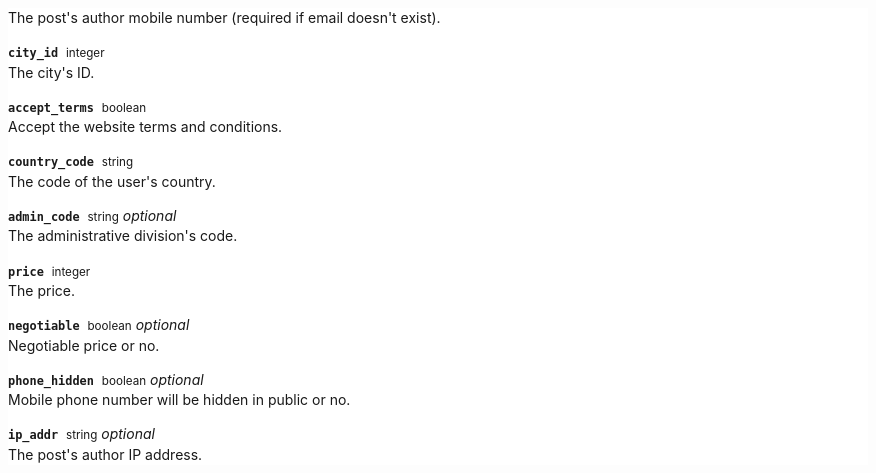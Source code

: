 The post's author mobile number (required if email doesn't exist).
</p>
<p>
<b><code>city_id</code></b>&nbsp;&nbsp;<small>integer</small>  &nbsp;
<input type="number" name="city_id" data-endpoint="POSTapi-posts" data-component="body" required  hidden>
<br>
The city's ID.
</p>
<p>
<b><code>accept_terms</code></b>&nbsp;&nbsp;<small>boolean</small>  &nbsp;
<label data-endpoint="POSTapi-posts" hidden><input type="radio" name="accept_terms" value="true" data-endpoint="POSTapi-posts" data-component="body" required ><code>true</code></label>
<label data-endpoint="POSTapi-posts" hidden><input type="radio" name="accept_terms" value="false" data-endpoint="POSTapi-posts" data-component="body" required ><code>false</code></label>
<br>
Accept the website terms and conditions.
</p>
<p>
<b><code>country_code</code></b>&nbsp;&nbsp;<small>string</small>  &nbsp;
<input type="text" name="country_code" data-endpoint="POSTapi-posts" data-component="body" required  hidden>
<br>
The code of the user's country.
</p>
<p>
<b><code>admin_code</code></b>&nbsp;&nbsp;<small>string</small>     <i>optional</i> &nbsp;
<input type="text" name="admin_code" data-endpoint="POSTapi-posts" data-component="body"  hidden>
<br>
The administrative division's code.
</p>
<p>
<b><code>price</code></b>&nbsp;&nbsp;<small>integer</small>  &nbsp;
<input type="number" name="price" data-endpoint="POSTapi-posts" data-component="body" required  hidden>
<br>
The price.
</p>
<p>
<b><code>negotiable</code></b>&nbsp;&nbsp;<small>boolean</small>     <i>optional</i> &nbsp;
<label data-endpoint="POSTapi-posts" hidden><input type="radio" name="negotiable" value="true" data-endpoint="POSTapi-posts" data-component="body" ><code>true</code></label>
<label data-endpoint="POSTapi-posts" hidden><input type="radio" name="negotiable" value="false" data-endpoint="POSTapi-posts" data-component="body" ><code>false</code></label>
<br>
Negotiable price or no.
</p>
<p>
<b><code>phone_hidden</code></b>&nbsp;&nbsp;<small>boolean</small>     <i>optional</i> &nbsp;
<label data-endpoint="POSTapi-posts" hidden><input type="radio" name="phone_hidden" value="true" data-endpoint="POSTapi-posts" data-component="body" ><code>true</code></label>
<label data-endpoint="POSTapi-posts" hidden><input type="radio" name="phone_hidden" value="false" data-endpoint="POSTapi-posts" data-component="body" ><code>false</code></label>
<br>
Mobile phone number will be hidden in public or no.
</p>
<p>
<b><code>ip_addr</code></b>&nbsp;&nbsp;<small>string</small>     <i>optional</i> &nbsp;
<input type="text" name="ip_addr" data-endpoint="POSTapi-posts" data-component="body"  hidden>
<br>
The post's author IP address.
</p>
<p>